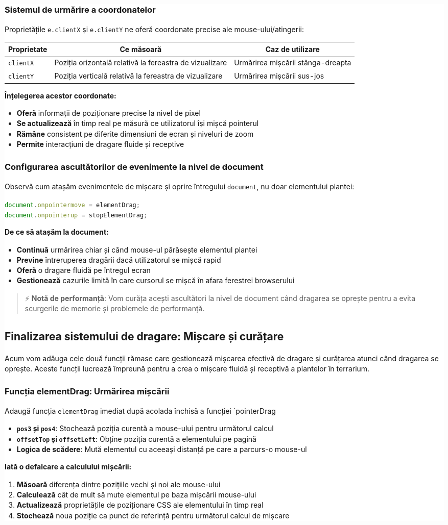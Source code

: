 ### Sistemul de urmărire a coordonatelor

Proprietățile `e.clientX` și `e.clientY` ne oferă coordonate precise ale mouse-ului/atingerii:

| Proprietate | Ce măsoară | Caz de utilizare |
|-------------|------------|------------------|
| `clientX`   | Poziția orizontală relativă la fereastra de vizualizare | Urmărirea mișcării stânga-dreapta |
| `clientY`   | Poziția verticală relativă la fereastra de vizualizare | Urmărirea mișcării sus-jos |

**Înțelegerea acestor coordonate:**
- **Oferă** informații de poziționare precise la nivel de pixel
- **Se actualizează** în timp real pe măsură ce utilizatorul își mișcă pointerul
- **Rămâne** consistent pe diferite dimensiuni de ecran și niveluri de zoom
- **Permite** interacțiuni de dragare fluide și receptive

### Configurarea ascultătorilor de evenimente la nivel de document

Observă cum atașăm evenimentele de mișcare și oprire întregului `document`, nu doar elementului plantei:

```javascript
document.onpointermove = elementDrag;
document.onpointerup = stopElementDrag;
```

**De ce să atașăm la document:**
- **Continuă** urmărirea chiar și când mouse-ul părăsește elementul plantei
- **Previne** întreruperea dragării dacă utilizatorul se mișcă rapid
- **Oferă** o dragare fluidă pe întregul ecran
- **Gestionează** cazurile limită în care cursorul se mișcă în afara ferestrei browserului

> ⚡ **Notă de performanță**: Vom curăța acești ascultători la nivel de document când dragarea se oprește pentru a evita scurgerile de memorie și problemele de performanță.

## Finalizarea sistemului de dragare: Mișcare și curățare

Acum vom adăuga cele două funcții rămase care gestionează mișcarea efectivă de dragare și curățarea atunci când dragarea se oprește. Aceste funcții lucrează împreună pentru a crea o mișcare fluidă și receptivă a plantelor în terrarium.

### Funcția elementDrag: Urmărirea mișcării

Adaugă funcția `elementDrag` imediat după acolada închisă a funcției `pointerDrag
- **`pos3` și `pos4`**: Stochează poziția curentă a mouse-ului pentru următorul calcul
- **`offsetTop` și `offsetLeft`**: Obține poziția curentă a elementului pe pagină
- **Logica de scădere**: Mută elementul cu aceeași distanță pe care a parcurs-o mouse-ul

**Iată o defalcare a calculului mișcării:**
1. **Măsoară** diferența dintre pozițiile vechi și noi ale mouse-ului
2. **Calculează** cât de mult să mute elementul pe baza mișcării mouse-ului
3. **Actualizează** proprietățile de poziționare CSS ale elementului în timp real
4. **Stochează** noua poziție ca punct de referință pentru următorul calcul de mișcare
